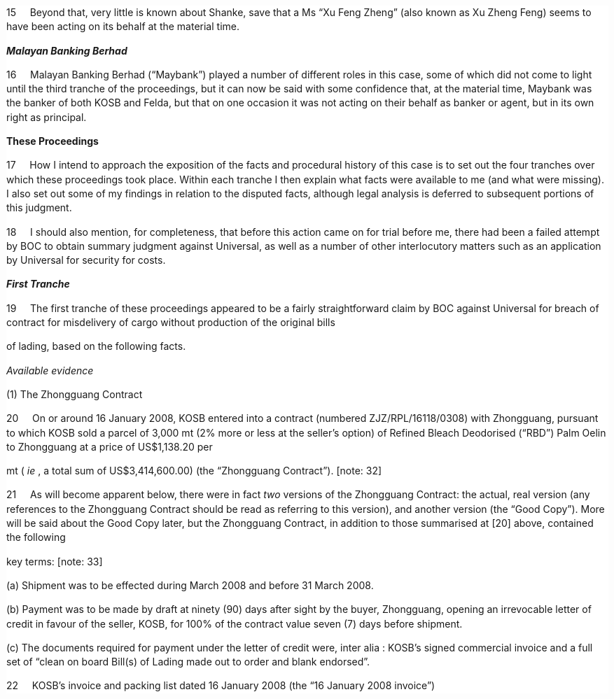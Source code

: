 15     Beyond that, very little is known about Shanke, save that a Ms “Xu Feng Zheng” (also known as Xu Zheng Feng) seems to have been acting on its behalf at the material time. 

**_Malayan Banking Berhad_** 

16     Malayan Banking Berhad (“Maybank”) played a number of different roles in this case, some of which did not come to light until the third tranche of the proceedings, but it can now be said with some confidence that, at the material time, Maybank was the banker of both KOSB and Felda, but that on one occasion it was not acting on their behalf as banker or agent, but in its own right as principal. 

**These Proceedings** 

17     How I intend to approach the exposition of the facts and procedural history of this case is to set out the four tranches over which these proceedings took place. Within each tranche I then explain what facts were available to me (and what were missing). I also set out some of my findings in relation to the disputed facts, although legal analysis is deferred to subsequent portions of this judgment. 

18     I should also mention, for completeness, that before this action came on for trial before me, there had been a failed attempt by BOC to obtain summary judgment against Universal, as well as a number of other interlocutory matters such as an application by Universal for security for costs. 

**_First Tranche_** 

19     The first tranche of these proceedings appeared to be a fairly straightforward claim by BOC against Universal for breach of contract for misdelivery of cargo without production of the original bills 


of lading, based on the following facts. 

_Available evidence_ 

(1) The Zhongguang Contract 

20     On or around 16 January 2008, KOSB entered into a contract (numbered ZJZ/RPL/16118/0308) with Zhongguang, pursuant to which KOSB sold a parcel of 3,000 mt (2% more or less at the seller’s option) of Refined Bleach Deodorised (“RBD”) Palm Oelin to Zhongguang at a price of US$1,138.20 per 

mt ( _ie_ , a total sum of US$3,414,600.00) (the “Zhongguang Contract”). [note: 32] 

21     As will become apparent below, there were in fact _two_ versions of the Zhongguang Contract: the actual, real version (any references to the Zhongguang Contract should be read as referring to this version), and another version (the “Good Copy”). More will be said about the Good Copy later, but the Zhongguang Contract, in addition to those summarised at [20] above, contained the following 

key terms: [note: 33] 

 (a) Shipment was to be effected during March 2008 and before 31 March 2008. 

 (b) Payment was to be made by draft at ninety (90) days after sight by the buyer, Zhongguang, opening an irrevocable letter of credit in favour of the seller, KOSB, for 100% of the contract value seven (7) days before shipment. 

 (c) The documents required for payment under the letter of credit were, inter alia : KOSB’s signed commercial invoice and a full set of “clean on board Bill(s) of Lading made out to order and blank endorsed”. 

22     KOSB’s invoice and packing list dated 16 January 2008 (the “16 January 2008 invoice”) 
